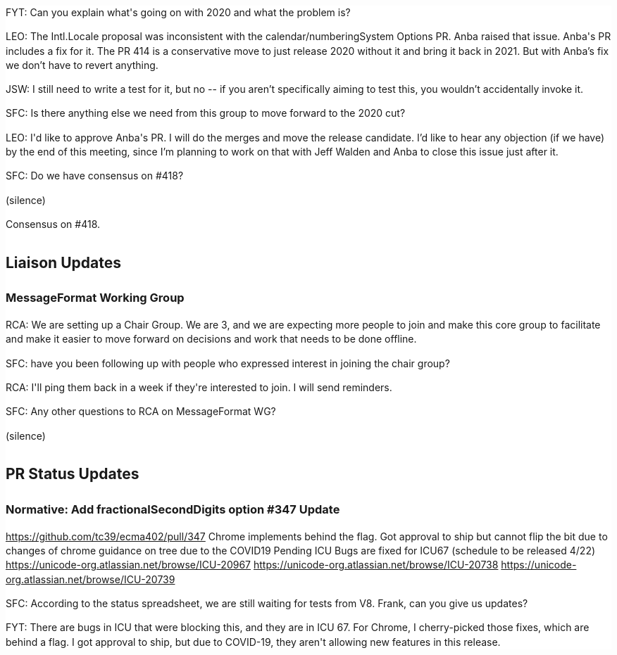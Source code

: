 FYT: Can you explain what's going on with 2020 and what the problem is?

LEO: The Intl.Locale proposal was inconsistent with the calendar/numberingSystem Options PR.  Anba raised that issue.  Anba's PR includes a fix for it. The PR 414 is a conservative move to just release 2020 without it and bring it back in 2021. But with Anba’s fix we don’t have to revert anything.

JSW: I still need to write a test for it, but no -- if you aren’t specifically aiming to test this, you wouldn’t accidentally invoke it.

SFC: Is there anything else we need from this group to move forward to the 2020 cut?

LEO: I'd like to approve Anba's PR.  I will do the merges and move the release candidate. I’d like to hear any objection (if we have) by the end of this meeting, since I’m planning to work on that with Jeff Walden and Anba to close this issue just after it.

SFC: Do we have consensus on #418?

(silence)

Consensus on #418.

## Liaison Updates

### MessageFormat Working Group

RCA: We are setting up a Chair Group.  We are 3, and we are expecting more people to join and make this core group to facilitate and make it easier to move forward on decisions and work that needs to be done offline.

SFC: have you been following up with people who expressed interest in joining the chair group?

RCA: I'll ping them back in a week if they're interested to join.  I will send reminders.

SFC: Any other questions to RCA on MessageFormat WG?

(silence)

## PR Status Updates

### Normative: Add fractionalSecondDigits option #347 Update

https://github.com/tc39/ecma402/pull/347
Chrome implements behind the flag. Got approval to ship but cannot flip the bit due to changes of chrome guidance on tree due to the COVID19
Pending ICU Bugs are fixed for ICU67 (schedule to be released 4/22)
https://unicode-org.atlassian.net/browse/ICU-20967
https://unicode-org.atlassian.net/browse/ICU-20738
https://unicode-org.atlassian.net/browse/ICU-20739

SFC: According to the status spreadsheet, we are still waiting for  tests from V8. Frank, can you give us updates?

FYT: There are bugs in ICU that were blocking this, and they are in ICU 67.  For Chrome, I cherry-picked those fixes, which are behind a flag. I got approval to ship, but due to COVID-19, they aren't allowing new features in this release.
